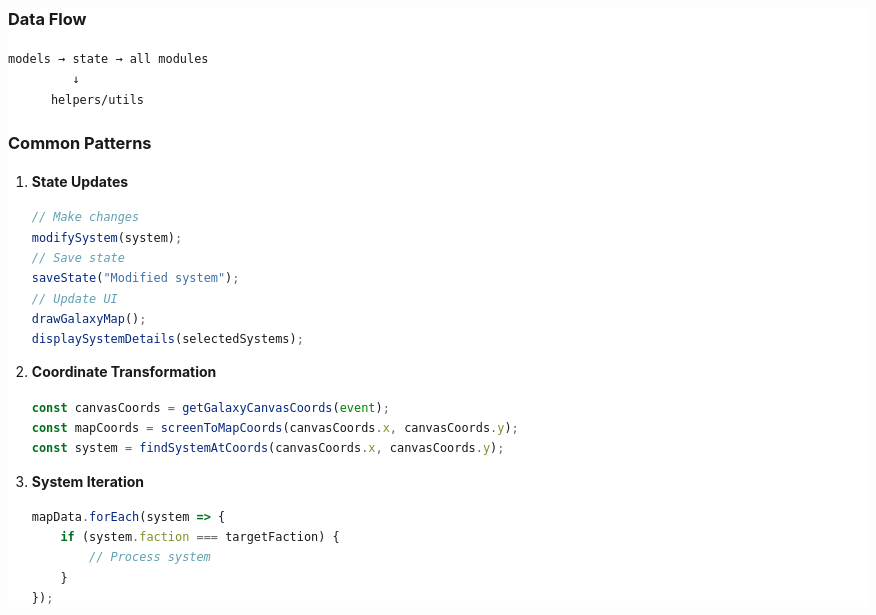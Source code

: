 ### Data Flow
```
models → state → all modules
         ↓
      helpers/utils
```

### Common Patterns

1. **State Updates**
   ```javascript
   // Make changes
   modifySystem(system);
   // Save state
   saveState("Modified system");
   // Update UI
   drawGalaxyMap();
   displaySystemDetails(selectedSystems);
   ```

2. **Coordinate Transformation**
   ```javascript
   const canvasCoords = getGalaxyCanvasCoords(event);
   const mapCoords = screenToMapCoords(canvasCoords.x, canvasCoords.y);
   const system = findSystemAtCoords(canvasCoords.x, canvasCoords.y);
   ```

3. **System Iteration**
   ```javascript
   mapData.forEach(system => {
       if (system.faction === targetFaction) {
           // Process system
       }
   });
   ```
